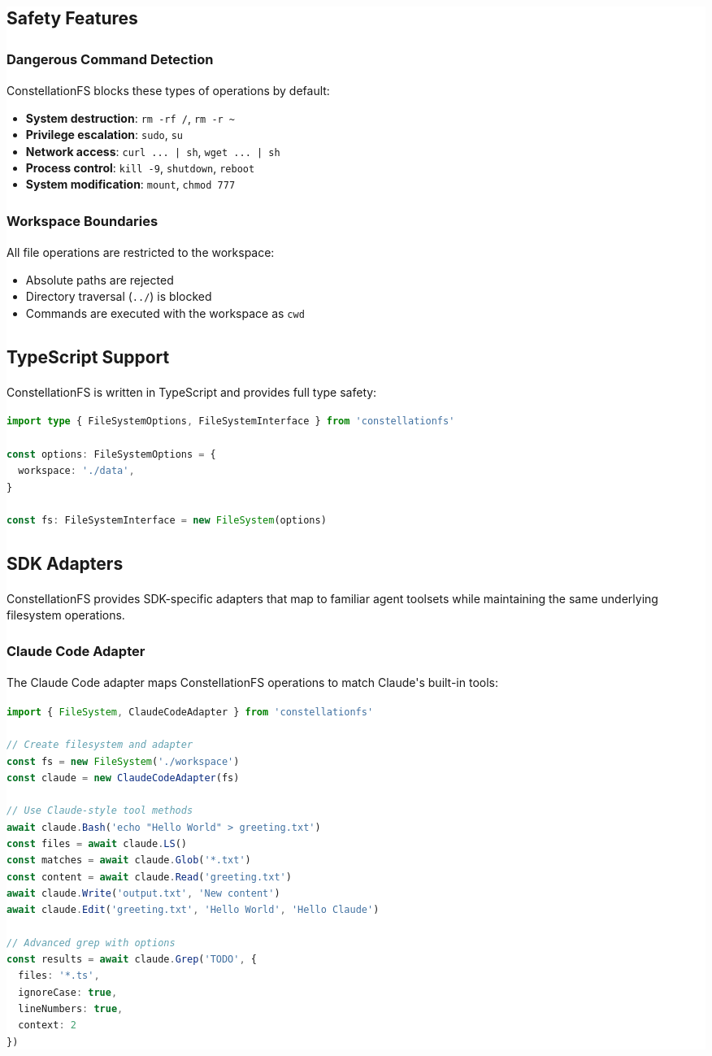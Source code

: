## Safety Features

### Dangerous Command Detection

ConstellationFS blocks these types of operations by default:

- **System destruction**: `rm -rf /`, `rm -r ~`
- **Privilege escalation**: `sudo`, `su`
- **Network access**: `curl ... | sh`, `wget ... | sh`
- **Process control**: `kill -9`, `shutdown`, `reboot`
- **System modification**: `mount`, `chmod 777`

### Workspace Boundaries

All file operations are restricted to the workspace:

- Absolute paths are rejected
- Directory traversal (`../`) is blocked
- Commands are executed with the workspace as `cwd`

## TypeScript Support

ConstellationFS is written in TypeScript and provides full type safety:

```typescript
import type { FileSystemOptions, FileSystemInterface } from 'constellationfs'

const options: FileSystemOptions = {
  workspace: './data',
}

const fs: FileSystemInterface = new FileSystem(options)
```

## SDK Adapters

ConstellationFS provides SDK-specific adapters that map to familiar agent toolsets while maintaining the same underlying filesystem operations.

### Claude Code Adapter

The Claude Code adapter maps ConstellationFS operations to match Claude's built-in tools:

```typescript
import { FileSystem, ClaudeCodeAdapter } from 'constellationfs'

// Create filesystem and adapter
const fs = new FileSystem('./workspace')
const claude = new ClaudeCodeAdapter(fs)

// Use Claude-style tool methods
await claude.Bash('echo "Hello World" > greeting.txt')
const files = await claude.LS()
const matches = await claude.Glob('*.txt')
const content = await claude.Read('greeting.txt')
await claude.Write('output.txt', 'New content')
await claude.Edit('greeting.txt', 'Hello World', 'Hello Claude')

// Advanced grep with options
const results = await claude.Grep('TODO', {
  files: '*.ts',
  ignoreCase: true,
  lineNumbers: true,
  context: 2
})
```